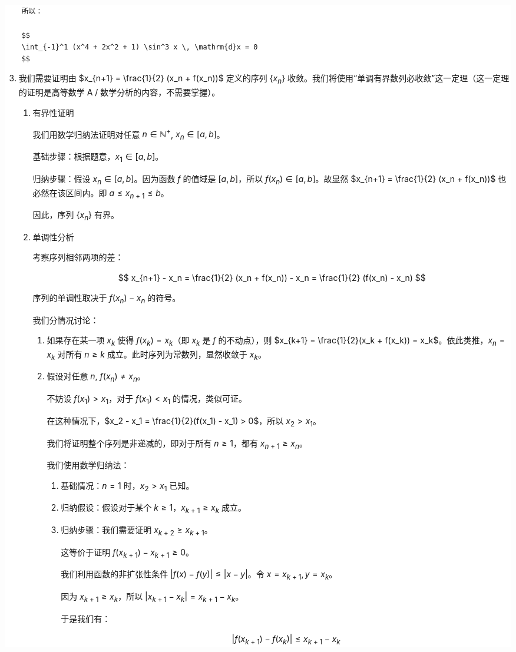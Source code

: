         所以：

        $$
        \int_{-1}^1 (x^4 + 2x^2 + 1) \sin^3 x \, \mathrm{d}x = 0
        $$

3.  我们需要证明由 $x_{n+1} = \frac{1}{2} (x_n + f(x_n))$ 定义的序列 $\{x_n\}$ 收敛。我们将使用“单调有界数列必收敛”这一定理（这一定理的证明是高等数学 A / 数学分析的内容，不需要掌握）。

    1.  有界性证明

        我们用数学归纳法证明对任意 $n \in \mathbb{N}^+$, $x_n \in [a, b]$。

        基础步骤：根据题意，$x_1 \in [a, b]$。

        归纳步骤：假设 $x_n \in [a, b]$。因为函数 $f$ 的值域是 $[a, b]$，所以 $f(x_n) \in [a, b]$。故显然 $x_{n+1} = \frac{1}{2} (x_n + f(x_n))$ 也必然在该区间内。即 $a \le x_{n+1} \le b$。

        因此，序列 $\{x_n\}$ 有界。

    2.  单调性分析

        考察序列相邻两项的差：

        $$
        x_{n+1} - x_n = \frac{1}{2} (x_n + f(x_n)) - x_n = \frac{1}{2} (f(x_n) - x_n)
        $$

        序列的单调性取决于 $f(x_n) - x_n$ 的符号。

        我们分情况讨论：

        1. 如果存在某一项 $x_k$ 使得 $f(x_k) = x_k$（即 $x_k$ 是 $f$ 的不动点），则 $x_{k+1} = \frac{1}{2}(x_k + f(x_k)) = x_k$。依此类推，$x_{n} = x_k$ 对所有 $n \ge k$ 成立。此时序列为常数列，显然收敛于 $x_k$。

        2. 假设对任意 $n$, $f(x_n) \neq x_n$。

            不妨设 $f(x_1) > x_1$，对于 $f(x_1) < x_1$ 的情况，类似可证。

            在这种情况下，$x_2 - x_1 = \frac{1}{2}(f(x_1) - x_1) > 0$，所以 $x_2 > x_1$。

            我们将证明整个序列是非递减的，即对于所有 $n \geq 1$，都有 $x_{n+1} \geq x_n$。

            我们使用数学归纳法：

            1. 基础情况：$n=1$ 时，$x_2 > x_1$ 已知。

            2. 归纳假设：假设对于某个 $k \geq 1$，$x_{k+1} \geq x_k$ 成立。

            3. 归纳步骤：我们需要证明 $x_{k+2} \geq x_{k+1}$。

                这等价于证明 $f(x_{k+1}) - x_{k+1} \geq 0$。

                我们利用函数的非扩张性条件 $|f(x) - f(y)| \leq |x - y|$。令 $x=x_{k+1}, y=x_k$。

                因为 $x_{k+1} \geq x_k$，所以 $|x_{k+1} - x_k| = x_{k+1} - x_k$。

                于是我们有：

                $$
                |f(x_{k+1}) - f(x_k)| \leq x_{k+1} - x_k
                $$
